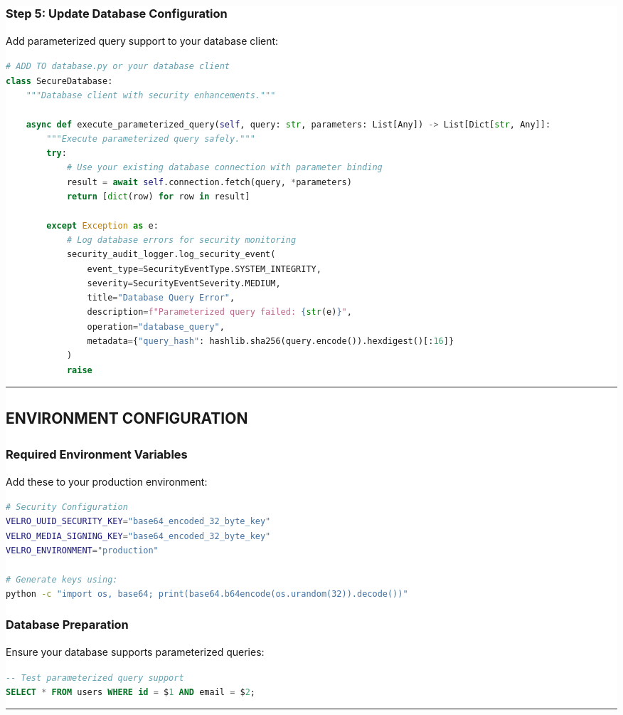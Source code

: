 ### Step 5: Update Database Configuration

Add parameterized query support to your database client:

```python
# ADD TO database.py or your database client
class SecureDatabase:
    """Database client with security enhancements."""
    
    async def execute_parameterized_query(self, query: str, parameters: List[Any]) -> List[Dict[str, Any]]:
        """Execute parameterized query safely."""
        try:
            # Use your existing database connection with parameter binding
            result = await self.connection.fetch(query, *parameters)
            return [dict(row) for row in result]
            
        except Exception as e:
            # Log database errors for security monitoring
            security_audit_logger.log_security_event(
                event_type=SecurityEventType.SYSTEM_INTEGRITY,
                severity=SecurityEventSeverity.MEDIUM,
                title="Database Query Error",
                description=f"Parameterized query failed: {str(e)}",
                operation="database_query",
                metadata={"query_hash": hashlib.sha256(query.encode()).hexdigest()[:16]}
            )
            raise
```

---

## ENVIRONMENT CONFIGURATION

### Required Environment Variables

Add these to your production environment:

```bash
# Security Configuration
VELRO_UUID_SECURITY_KEY="base64_encoded_32_byte_key"
VELRO_MEDIA_SIGNING_KEY="base64_encoded_32_byte_key"
VELRO_ENVIRONMENT="production"

# Generate keys using:
python -c "import os, base64; print(base64.b64encode(os.urandom(32)).decode())"
```

### Database Preparation

Ensure your database supports parameterized queries:

```sql
-- Test parameterized query support
SELECT * FROM users WHERE id = $1 AND email = $2;
```

---
